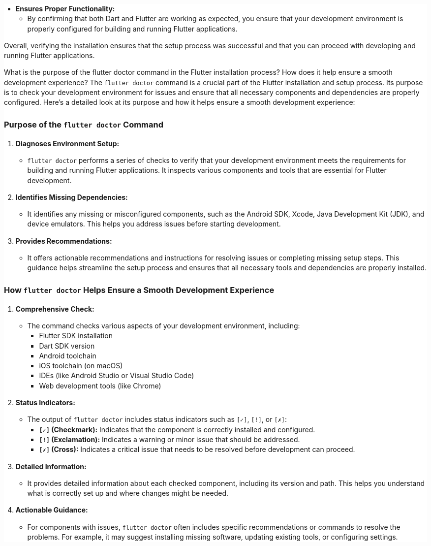 - **Ensures Proper Functionality:**
  - By confirming that both Dart and Flutter are working as expected, you ensure that your development environment is properly configured for building and running Flutter applications.

Overall, verifying the installation ensures that the setup process was successful and that you can proceed with developing and running Flutter applications.

What is the purpose of the flutter doctor command in the Flutter installation process? How does it help ensure a smooth development experience?
The `flutter doctor` command is a crucial part of the Flutter installation and setup process. Its purpose is to check your development environment for issues and ensure that all necessary components and dependencies are properly configured. Here’s a detailed look at its purpose and how it helps ensure a smooth development experience:

### **Purpose of the `flutter doctor` Command**

1. **Diagnoses Environment Setup:**
   - `flutter doctor` performs a series of checks to verify that your development environment meets the requirements for building and running Flutter applications. It inspects various components and tools that are essential for Flutter development.

2. **Identifies Missing Dependencies:**
   - It identifies any missing or misconfigured components, such as the Android SDK, Xcode, Java Development Kit (JDK), and device emulators. This helps you address issues before starting development.

3. **Provides Recommendations:**
   - It offers actionable recommendations and instructions for resolving issues or completing missing setup steps. This guidance helps streamline the setup process and ensures that all necessary tools and dependencies are properly installed.

### **How `flutter doctor` Helps Ensure a Smooth Development Experience**

1. **Comprehensive Check:**
   - The command checks various aspects of your development environment, including:
     - Flutter SDK installation
     - Dart SDK version
     - Android toolchain
     - iOS toolchain (on macOS)
     - IDEs (like Android Studio or Visual Studio Code)
     - Web development tools (like Chrome)

2. **Status Indicators:**
   - The output of `flutter doctor` includes status indicators such as `[✓]`, `[!]`, or `[✗]`:
     - **`[✓]` (Checkmark):** Indicates that the component is correctly installed and configured.
     - **`[!]` (Exclamation):** Indicates a warning or minor issue that should be addressed.
     - **`[✗]` (Cross):** Indicates a critical issue that needs to be resolved before development can proceed.

3. **Detailed Information:**
   - It provides detailed information about each checked component, including its version and path. This helps you understand what is correctly set up and where changes might be needed.

4. **Actionable Guidance:**
   - For components with issues, `flutter doctor` often includes specific recommendations or commands to resolve the problems. For example, it may suggest installing missing software, updating existing tools, or configuring settings.
